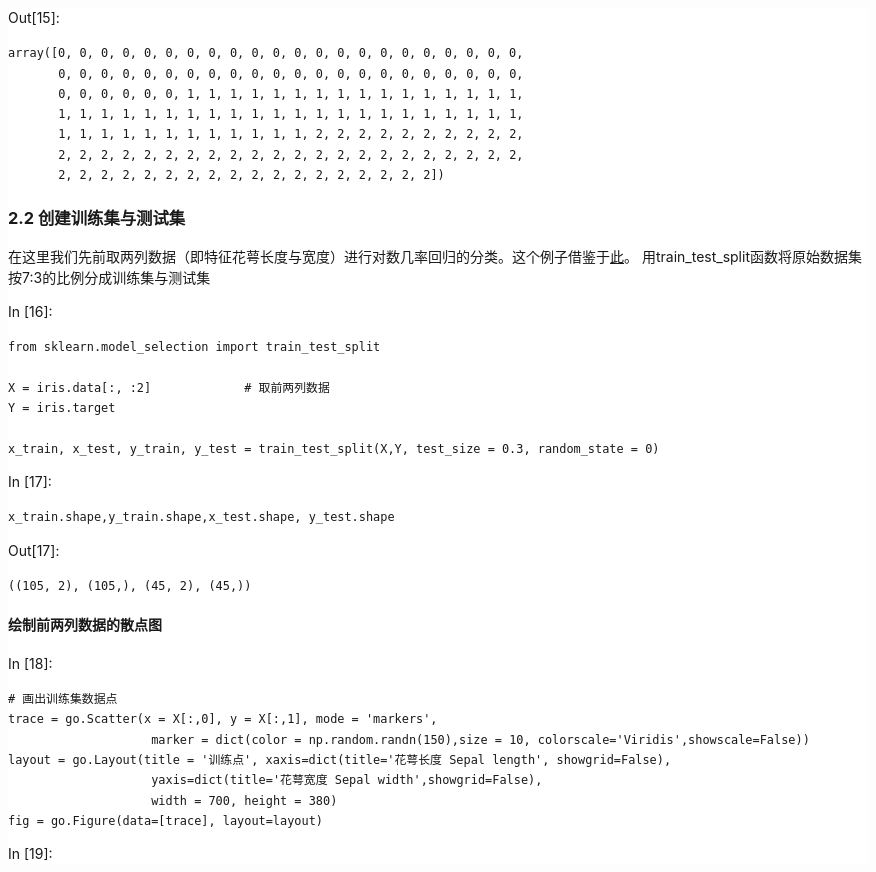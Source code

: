 Out[15]:

```
array([0, 0, 0, 0, 0, 0, 0, 0, 0, 0, 0, 0, 0, 0, 0, 0, 0, 0, 0, 0, 0, 0,
       0, 0, 0, 0, 0, 0, 0, 0, 0, 0, 0, 0, 0, 0, 0, 0, 0, 0, 0, 0, 0, 0,
       0, 0, 0, 0, 0, 0, 1, 1, 1, 1, 1, 1, 1, 1, 1, 1, 1, 1, 1, 1, 1, 1,
       1, 1, 1, 1, 1, 1, 1, 1, 1, 1, 1, 1, 1, 1, 1, 1, 1, 1, 1, 1, 1, 1,
       1, 1, 1, 1, 1, 1, 1, 1, 1, 1, 1, 1, 2, 2, 2, 2, 2, 2, 2, 2, 2, 2,
       2, 2, 2, 2, 2, 2, 2, 2, 2, 2, 2, 2, 2, 2, 2, 2, 2, 2, 2, 2, 2, 2,
       2, 2, 2, 2, 2, 2, 2, 2, 2, 2, 2, 2, 2, 2, 2, 2, 2, 2])
```

### 2.2 创建训练集与测试集

在这里我们先前取两列数据（即特征花萼长度与宽度）进行对数几率回归的分类。这个例子借鉴于[此](http://scikit-learn.org/stable/auto_examples/linear_model/plot_iris_logistic.html)。
用train_test_split函数将原始数据集按7:3的比例分成训练集与测试集

In [16]:

```
from sklearn.model_selection import train_test_split

X = iris.data[:, :2]             # 取前两列数据
Y = iris.target

x_train, x_test, y_train, y_test = train_test_split(X,Y, test_size = 0.3, random_state = 0)
```

In [17]:

```
x_train.shape,y_train.shape,x_test.shape, y_test.shape
```

Out[17]:

```
((105, 2), (105,), (45, 2), (45,))
```

#### 绘制前两列数据的散点图

In [18]:

```
# 画出训练集数据点
trace = go.Scatter(x = X[:,0], y = X[:,1], mode = 'markers', 
                    marker = dict(color = np.random.randn(150),size = 10, colorscale='Viridis',showscale=False))
layout = go.Layout(title = '训练点', xaxis=dict(title='花萼长度 Sepal length', showgrid=False),
                    yaxis=dict(title='花萼宽度 Sepal width',showgrid=False),
                    width = 700, height = 380)
fig = go.Figure(data=[trace], layout=layout)
```

In [19]:

